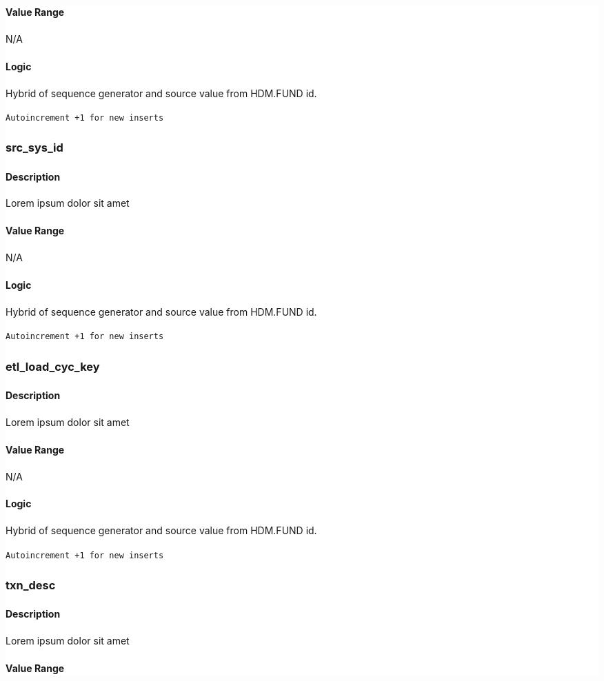 #### Value Range

N/A

#### Logic

Hybrid of sequence generator and source value from HDM.FUND id.

```
Autoincrement +1 for new inserts
```



### src_sys_id
#### Description

Lorem ipsum dolor sit amet

#### Value Range

N/A

#### Logic

Hybrid of sequence generator and source value from HDM.FUND id.

```
Autoincrement +1 for new inserts
```



### etl_load_cyc_key
#### Description

Lorem ipsum dolor sit amet

#### Value Range

N/A

#### Logic

Hybrid of sequence generator and source value from HDM.FUND id.

```
Autoincrement +1 for new inserts
```



### txn_desc
#### Description

Lorem ipsum dolor sit amet

#### Value Range
